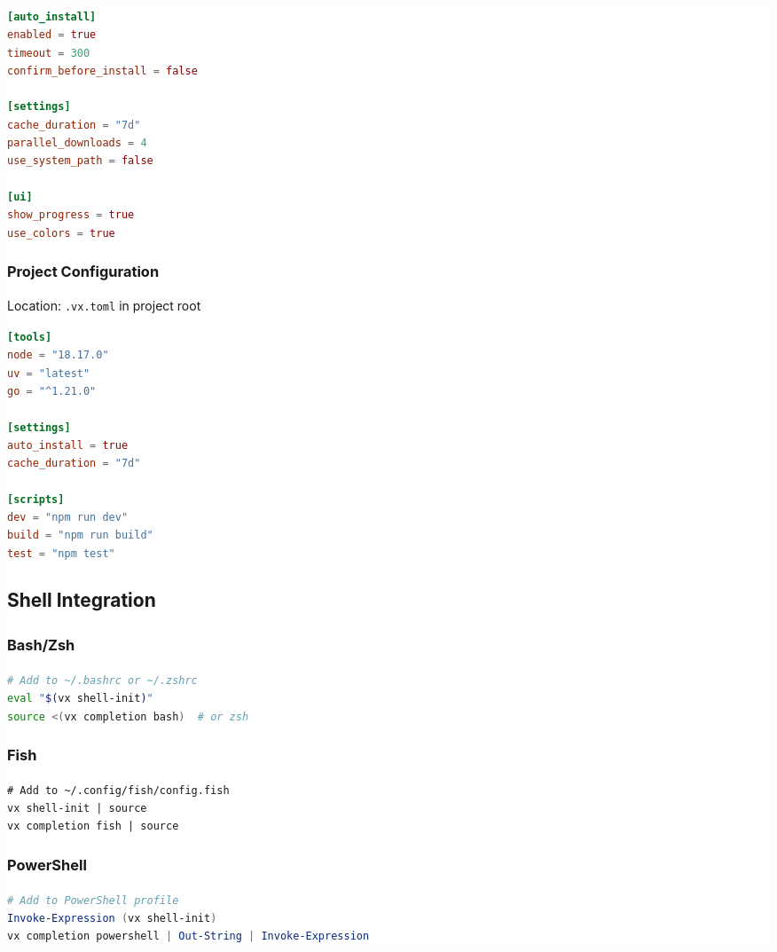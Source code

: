 ```toml
[auto_install]
enabled = true
timeout = 300
confirm_before_install = false

[settings]
cache_duration = "7d"
parallel_downloads = 4
use_system_path = false

[ui]
show_progress = true
use_colors = true
```

### Project Configuration
Location: `.vx.toml` in project root

```toml
[tools]
node = "18.17.0"
uv = "latest"
go = "^1.21.0"

[settings]
auto_install = true
cache_duration = "7d"

[scripts]
dev = "npm run dev"
build = "npm run build"
test = "npm test"
```

## Shell Integration

### Bash/Zsh
```bash
# Add to ~/.bashrc or ~/.zshrc
eval "$(vx shell-init)"
source <(vx completion bash)  # or zsh
```

### Fish
```fish
# Add to ~/.config/fish/config.fish
vx shell-init | source
vx completion fish | source
```

### PowerShell
```powershell
# Add to PowerShell profile
Invoke-Expression (vx shell-init)
vx completion powershell | Out-String | Invoke-Expression
```
